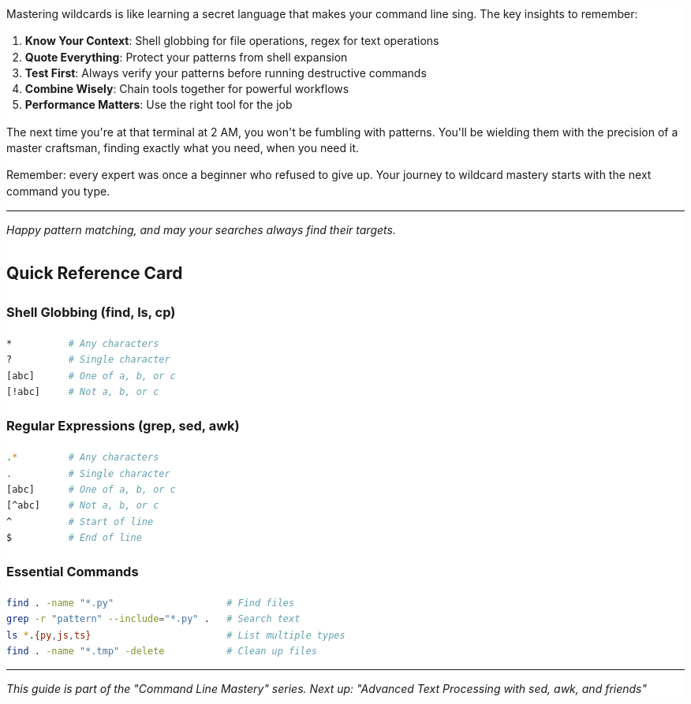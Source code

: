 Mastering wildcards is like learning a secret language that makes your command line sing. The key insights to remember:

1. **Know Your Context**: Shell globbing for file operations, regex for text operations
2. **Quote Everything**: Protect your patterns from shell expansion
3. **Test First**: Always verify your patterns before running destructive commands
4. **Combine Wisely**: Chain tools together for powerful workflows
5. **Performance Matters**: Use the right tool for the job

The next time you're at that terminal at 2 AM, you won't be fumbling with patterns. You'll be wielding them with the precision of a master craftsman, finding exactly what you need, when you need it.

Remember: every expert was once a beginner who refused to give up. Your journey to wildcard mastery starts with the next command you type.

---

*Happy pattern matching, and may your searches always find their targets.*

## Quick Reference Card

### Shell Globbing (find, ls, cp)
```bash
*          # Any characters
?          # Single character
[abc]      # One of a, b, or c
[!abc]     # Not a, b, or c
```

### Regular Expressions (grep, sed, awk)
```bash
.*         # Any characters
.          # Single character
[abc]      # One of a, b, or c
[^abc]     # Not a, b, or c
^          # Start of line
$          # End of line
```

### Essential Commands
```bash
find . -name "*.py"                    # Find files
grep -r "pattern" --include="*.py" .   # Search text
ls *.{py,js,ts}                        # List multiple types
find . -name "*.tmp" -delete           # Clean up files
```

---

*This guide is part of the "Command Line Mastery" series. Next up: "Advanced Text Processing with sed, awk, and friends"*
